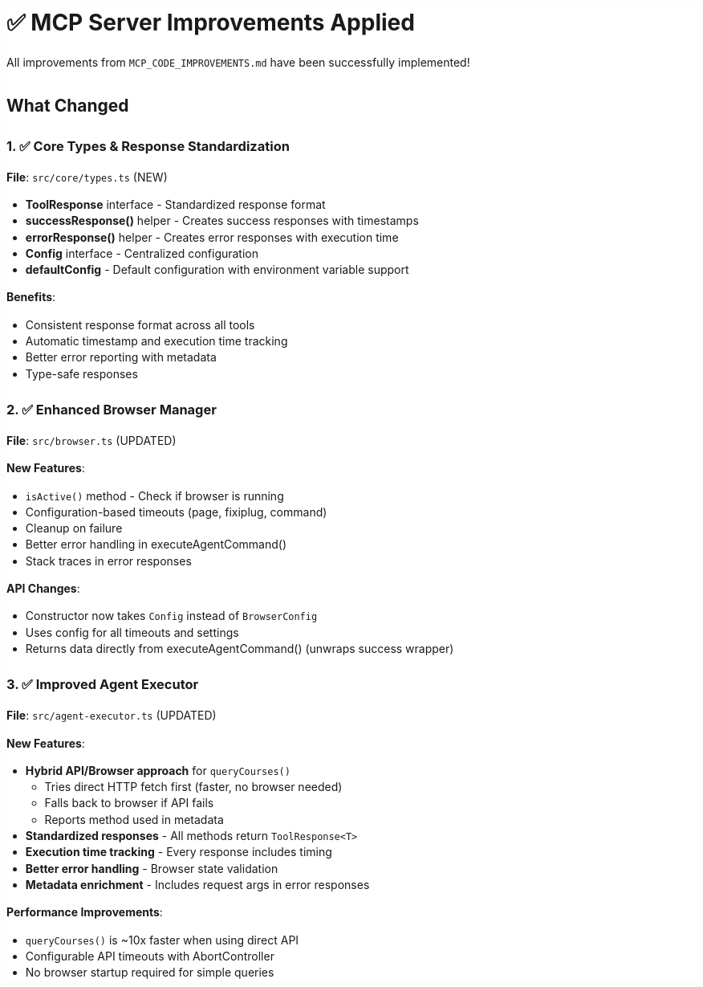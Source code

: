 # ✅ MCP Server Improvements Applied

All improvements from `MCP_CODE_IMPROVEMENTS.md` have been successfully implemented!

## What Changed

### 1. ✅ Core Types & Response Standardization

**File**: `src/core/types.ts` (NEW)

- **ToolResponse<T>** interface - Standardized response format
- **successResponse()** helper - Creates success responses with timestamps
- **errorResponse()** helper - Creates error responses with execution time
- **Config** interface - Centralized configuration
- **defaultConfig** - Default configuration with environment variable support

**Benefits**:
- Consistent response format across all tools
- Automatic timestamp and execution time tracking
- Better error reporting with metadata
- Type-safe responses

### 2. ✅ Enhanced Browser Manager

**File**: `src/browser.ts` (UPDATED)

**New Features**:
- `isActive()` method - Check if browser is running
- Configuration-based timeouts (page, fixiplug, command)
- Cleanup on failure
- Better error handling in executeAgentCommand()
- Stack traces in error responses

**API Changes**:
- Constructor now takes `Config` instead of `BrowserConfig`
- Uses config for all timeouts and settings
- Returns data directly from executeAgentCommand() (unwraps success wrapper)

### 3. ✅ Improved Agent Executor

**File**: `src/agent-executor.ts` (UPDATED)

**New Features**:
- **Hybrid API/Browser approach** for `queryCourses()`
  - Tries direct HTTP fetch first (faster, no browser needed)
  - Falls back to browser if API fails
  - Reports method used in metadata
- **Standardized responses** - All methods return `ToolResponse<T>`
- **Execution time tracking** - Every response includes timing
- **Better error handling** - Browser state validation
- **Metadata enrichment** - Includes request args in error responses

**Performance Improvements**:
- `queryCourses()` is ~10x faster when using direct API
- Configurable API timeouts with AbortController
- No browser startup required for simple queries
